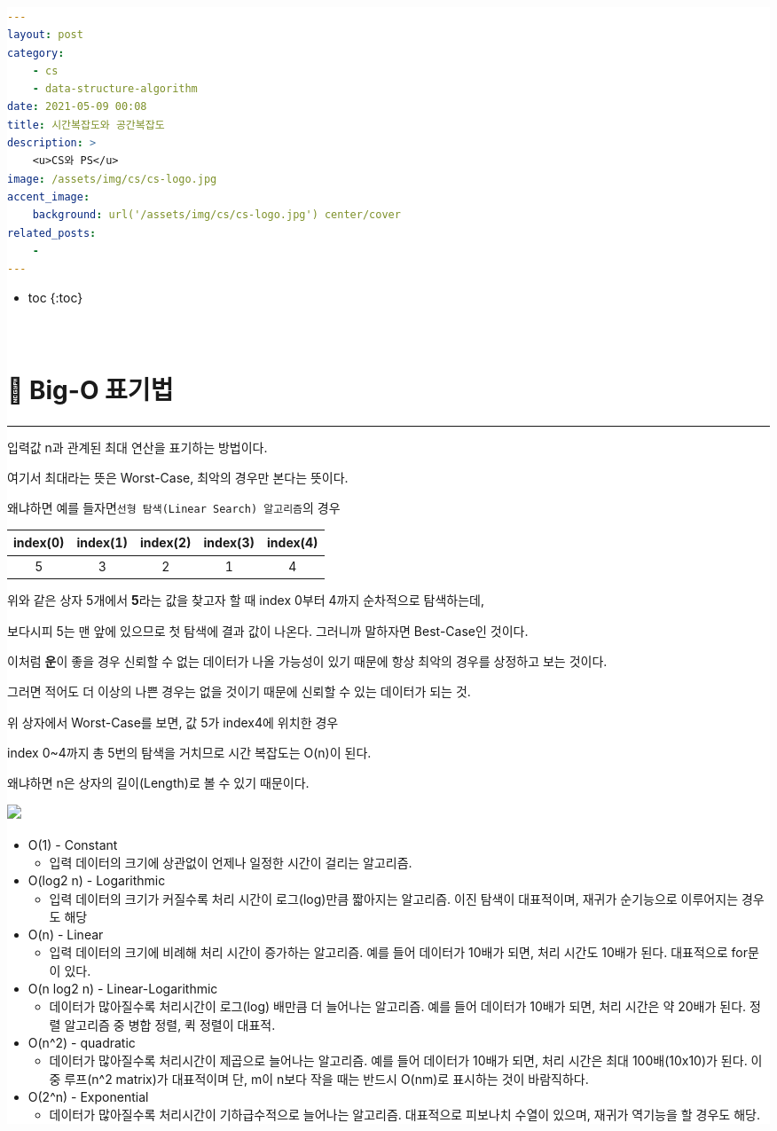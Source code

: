 ```yaml
---
layout: post
category:
    - cs
    - data-structure-algorithm
date: 2021-05-09 00:08
title: 시간복잡도와 공간복잡도
description: >
    <u>CS와 PS</u>  
image: /assets/img/cs/cs-logo.jpg
accent_image:
    background: url('/assets/img/cs/cs-logo.jpg') center/cover
related_posts:
    -
---
```


* toc
{:toc}

&nbsp;  

# 📜 Big-O 표기법

---

입력값 n과 관계된 최대 연산을 표기하는 방법이다.

여기서 최대라는 뜻은 Worst-Case, 최악의 경우만 본다는 뜻이다.

왜냐하면 예를 들자면`선형 탐색(Linear Search) 알고리즘`의 경우

|index(0)|index(1)|index(2)|index(3)|index(4)|
|:---:|:---:|:---:|:---:|:---:|
|5|3|2|1|4|

위와 같은 상자 5개에서 **5**라는 값을 찾고자 할 때 index 0부터 4까지 순차적으로 탐색하는데,

보다시피 5는 맨 앞에 있으므로 첫 탐색에 결과 값이 나온다. 그러니까 말하자면 Best-Case인 것이다.

이처럼 **운**이 좋을 경우 신뢰할 수 없는 데이터가 나올 가능성이 있기 때문에 항상 최악의 경우를 상정하고 보는 것이다.

그러면 적어도 더 이상의 나쁜 경우는 없을 것이기 때문에 신뢰할 수 있는 데이터가 되는 것.

위 상자에서 Worst-Case를 보면, 값 5가 index4에 위치한 경우

index 0~4까지 총 5번의 탐색을 거치므로 시간 복잡도는 O(n)이 된다.

왜냐하면 n은 상자의 길이(Length)로 볼 수 있기 때문이다.

![](https://img1.daumcdn.net/thumb/R1280x0/?scode=mtistory2&fname=https%3A%2F%2Fblog.kakaocdn.net%2Fdn%2FZgw8A%2Fbtq4px8V7e8%2FpVvjXfpvqOzRtBeBjs2ZS0%2Fimg.png)

- O(1) - Constant  
    - 입력 데이터의 크기에 상관없이 언제나 일정한 시간이 걸리는 알고리즘.
- O(log2 n) - Logarithmic  
    - 입력 데이터의 크기가 커질수록 처리 시간이 로그(log)만큼 짧아지는 알고리즘. 이진 탐색이 대표적이며, 재귀가 순기능으로 이루어지는 경우도 해당
- O(n) - Linear  
    - 입력 데이터의 크기에 비례해 처리 시간이 증가하는 알고리즘. 예를 들어 데이터가 10배가 되면, 처리 시간도 10배가 된다. 대표적으로 for문이 있다.
- O(n log2 n) - Linear-Logarithmic  
    - 데이터가 많아질수록 처리시간이 로그(log) 배만큼 더 늘어나는 알고리즘. 예를 들어 데이터가 10배가 되면, 처리 시간은 약 20배가 된다. 정렬 알고리즘 중 병합 정렬, 퀵 정렬이 대표적.
- O(n^2) - quadratic  
    - 데이터가 많아질수록 처리시간이 제곱으로 늘어나는 알고리즘. 예를 들어 데이터가 10배가 되면, 처리 시간은 최대 100배(10x10)가 된다. 이중 루프(n^2 matrix)가 대표적이며 단, m이 n보다 작을 때는 반드시 O(nm)로 표시하는 것이 바람직하다.
- O(2^n) - Exponential  
    - 데이터가 많아질수록 처리시간이 기하급수적으로 늘어나는 알고리즘. 대표적으로 피보나치 수열이 있으며, 재귀가 역기능을 할 경우도 해당.
